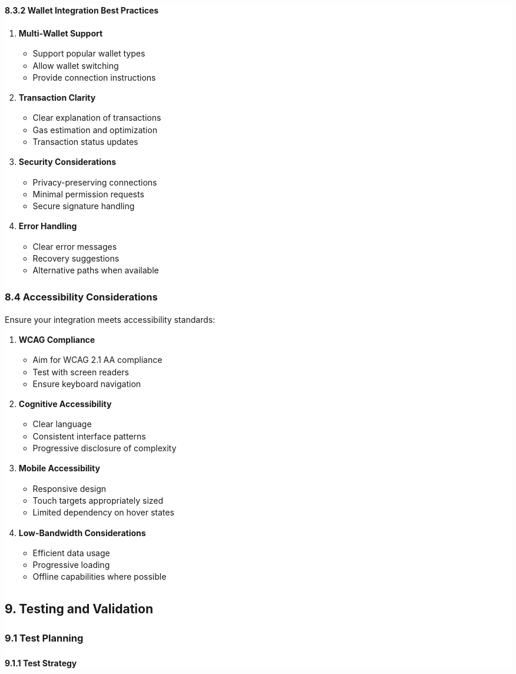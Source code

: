#### 8.3.2 Wallet Integration Best Practices

1. **Multi-Wallet Support**

   - Support popular wallet types
   - Allow wallet switching
   - Provide connection instructions

2. **Transaction Clarity**

   - Clear explanation of transactions
   - Gas estimation and optimization
   - Transaction status updates

3. **Security Considerations**

   - Privacy-preserving connections
   - Minimal permission requests
   - Secure signature handling

4. **Error Handling**
   - Clear error messages
   - Recovery suggestions
   - Alternative paths when available

### 8.4 Accessibility Considerations

Ensure your integration meets accessibility standards:

1. **WCAG Compliance**

   - Aim for WCAG 2.1 AA compliance
   - Test with screen readers
   - Ensure keyboard navigation

2. **Cognitive Accessibility**

   - Clear language
   - Consistent interface patterns
   - Progressive disclosure of complexity

3. **Mobile Accessibility**

   - Responsive design
   - Touch targets appropriately sized
   - Limited dependency on hover states

4. **Low-Bandwidth Considerations**
   - Efficient data usage
   - Progressive loading
   - Offline capabilities where possible

## 9. Testing and Validation

### 9.1 Test Planning

#### 9.1.1 Test Strategy

